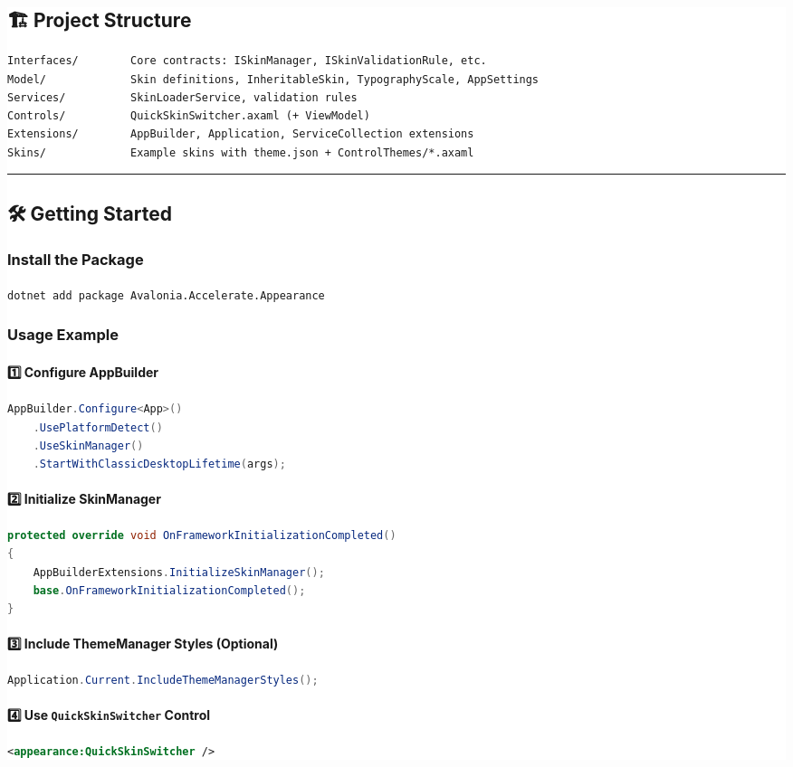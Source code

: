 
## 🏗 Project Structure

```text
Interfaces/        Core contracts: ISkinManager, ISkinValidationRule, etc.
Model/             Skin definitions, InheritableSkin, TypographyScale, AppSettings
Services/          SkinLoaderService, validation rules
Controls/          QuickSkinSwitcher.axaml (+ ViewModel)
Extensions/        AppBuilder, Application, ServiceCollection extensions
Skins/             Example skins with theme.json + ControlThemes/*.axaml
```

---

## 🛠 Getting Started

### Install the Package

```bash
dotnet add package Avalonia.Accelerate.Appearance
```

### Usage Example

#### 1️⃣ Configure AppBuilder

```csharp
AppBuilder.Configure<App>()
    .UsePlatformDetect()
    .UseSkinManager()
    .StartWithClassicDesktopLifetime(args);
```

#### 2️⃣ Initialize SkinManager

```csharp
protected override void OnFrameworkInitializationCompleted()
{
    AppBuilderExtensions.InitializeSkinManager();
    base.OnFrameworkInitializationCompleted();
}
```

#### 3️⃣ Include ThemeManager Styles (Optional)

```csharp
Application.Current.IncludeThemeManagerStyles();
```

#### 4️⃣ Use `QuickSkinSwitcher` Control

```xml
<appearance:QuickSkinSwitcher />
```

